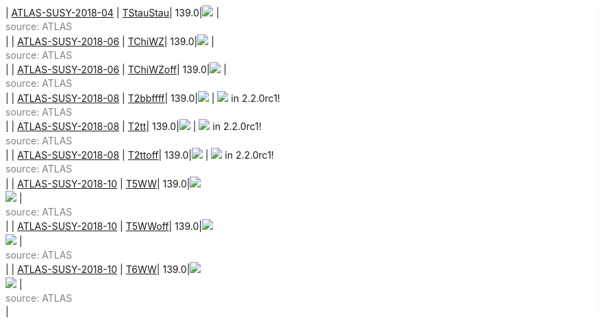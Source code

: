 | [ATLAS-SUSY-2018-04](https://atlas.web.cern.ch/Atlas/GROUPS/PHYSICS/PAPERS/SUSY-2018-04/) | [TStauStau](SmsDictionary220rc1#TStauStau)| 139.0|<a href="https://smodels.github.io/validation/220rc1/13TeV/ATLAS/ATLAS-SUSY-2018-04/validation/TStauStau_2EqMassAx_EqMassBy_pretty.png"><img src="https://smodels.github.io/validation/220rc1/13TeV/ATLAS/ATLAS-SUSY-2018-04/validation/TStauStau_2EqMassAx_EqMassBy_pretty.png?1487339733" /></a>  |<br><font color='grey'>source: ATLAS</font><br> |
| [ATLAS-SUSY-2018-06](https://atlas.web.cern.ch/Atlas/GROUPS/PHYSICS/PAPERS/SUSY-2018-06/) | [TChiWZ](SmsDictionary220rc1#TChiWZ)| 139.0|<a href="https://smodels.github.io/validation/220rc1/13TeV/ATLAS/ATLAS-SUSY-2018-06/validation/TChiWZ_2EqMassAx_EqMassBy_pretty.png"><img src="https://smodels.github.io/validation/220rc1/13TeV/ATLAS/ATLAS-SUSY-2018-06/validation/TChiWZ_2EqMassAx_EqMassBy_pretty.png?1487339733" /></a>  |<br><font color='grey'>source: ATLAS</font><br> |
| [ATLAS-SUSY-2018-06](https://atlas.web.cern.ch/Atlas/GROUPS/PHYSICS/PAPERS/SUSY-2018-06/) | [TChiWZoff](SmsDictionary220rc1#TChiWZoff)| 139.0|<a href="https://smodels.github.io/validation/220rc1/13TeV/ATLAS/ATLAS-SUSY-2018-06/validation/TChiWZoff_2EqMassAx_EqMassBy_pretty.png"><img src="https://smodels.github.io/validation/220rc1/13TeV/ATLAS/ATLAS-SUSY-2018-06/validation/TChiWZoff_2EqMassAx_EqMassBy_pretty.png?1487339733" /></a>  |<br><font color='grey'>source: ATLAS</font><br> |
| [ATLAS-SUSY-2018-08](https://atlas.web.cern.ch/Atlas/GROUPS/PHYSICS/PAPERS/SUSY-2018-08/) | [T2bbffff](SmsDictionary220rc1#T2bbffff)| 139.0|<a href="https://smodels.github.io/validation/220rc1/13TeV/ATLAS/ATLAS-SUSY-2018-08/validation/T2bbffff_2EqMassAx_EqMassBy_pretty.png"><img src="https://smodels.github.io/validation/220rc1/13TeV/ATLAS/ATLAS-SUSY-2018-08/validation/T2bbffff_2EqMassAx_EqMassBy_pretty.png?1487339733" /></a>  | <img src="https://smodels.github.io/pics/new.png" /> in 2.2.0rc1! <br><font color='grey'>source: ATLAS</font><br> |
| [ATLAS-SUSY-2018-08](https://atlas.web.cern.ch/Atlas/GROUPS/PHYSICS/PAPERS/SUSY-2018-08/) | [T2tt](SmsDictionary220rc1#T2tt)| 139.0|<a href="https://smodels.github.io/validation/220rc1/13TeV/ATLAS/ATLAS-SUSY-2018-08/validation/T2tt_2EqMassAx_EqMassBy_pretty.png"><img src="https://smodels.github.io/validation/220rc1/13TeV/ATLAS/ATLAS-SUSY-2018-08/validation/T2tt_2EqMassAx_EqMassBy_pretty.png?1487339733" /></a>  | <img src="https://smodels.github.io/pics/new.png" /> in 2.2.0rc1! <br><font color='grey'>source: ATLAS</font><br> |
| [ATLAS-SUSY-2018-08](https://atlas.web.cern.ch/Atlas/GROUPS/PHYSICS/PAPERS/SUSY-2018-08/) | [T2ttoff](SmsDictionary220rc1#T2ttoff)| 139.0|<a href="https://smodels.github.io/validation/220rc1/13TeV/ATLAS/ATLAS-SUSY-2018-08/validation/T2ttoff_2EqMassAx_EqMassBy_pretty.png"><img src="https://smodels.github.io/validation/220rc1/13TeV/ATLAS/ATLAS-SUSY-2018-08/validation/T2ttoff_2EqMassAx_EqMassBy_pretty.png?1487339733" /></a>  | <img src="https://smodels.github.io/pics/new.png" /> in 2.2.0rc1! <br><font color='grey'>source: ATLAS</font><br> |
| [ATLAS-SUSY-2018-10](https://atlas.web.cern.ch/Atlas/GROUPS/PHYSICS/PAPERS/SUSY-2018-10/) | [T5WW](SmsDictionary220rc1#T5WW)| 139.0|<a href="https://smodels.github.io/validation/220rc1/13TeV/ATLAS/ATLAS-SUSY-2018-10/validation/T5WW_2EqMassAx_EqMassB0.5x+0.5y_EqMassCy_pretty.png"><img src="https://smodels.github.io/validation/220rc1/13TeV/ATLAS/ATLAS-SUSY-2018-10/validation/T5WW_2EqMassAx_EqMassB0.5x+0.5y_EqMassCy_pretty.png?1487339733" /></a><BR><a href="https://smodels.github.io/validation/220rc1/13TeV/ATLAS/ATLAS-SUSY-2018-10/validation/T5WW_2EqMassAx_EqMassBy_EqMassC60_pretty.png"><img src="https://smodels.github.io/validation/220rc1/13TeV/ATLAS/ATLAS-SUSY-2018-10/validation/T5WW_2EqMassAx_EqMassBy_EqMassC60_pretty.png?1487339733" /></a>  |<br><font color='grey'>source: ATLAS</font><br> |
| [ATLAS-SUSY-2018-10](https://atlas.web.cern.ch/Atlas/GROUPS/PHYSICS/PAPERS/SUSY-2018-10/) | [T5WWoff](SmsDictionary220rc1#T5WWoff)| 139.0|<a href="https://smodels.github.io/validation/220rc1/13TeV/ATLAS/ATLAS-SUSY-2018-10/validation/T5WWoff_2EqMassAx_EqMassB0.5x+0.5y_EqMassCy_pretty.png"><img src="https://smodels.github.io/validation/220rc1/13TeV/ATLAS/ATLAS-SUSY-2018-10/validation/T5WWoff_2EqMassAx_EqMassB0.5x+0.5y_EqMassCy_pretty.png?1487339733" /></a><BR><a href="https://smodels.github.io/validation/220rc1/13TeV/ATLAS/ATLAS-SUSY-2018-10/validation/T5WWoff_2EqMassAx_EqMassBy_EqMassC60_pretty.png"><img src="https://smodels.github.io/validation/220rc1/13TeV/ATLAS/ATLAS-SUSY-2018-10/validation/T5WWoff_2EqMassAx_EqMassBy_EqMassC60_pretty.png?1487339733" /></a>  |<br><font color='grey'>source: ATLAS</font><br> |
| [ATLAS-SUSY-2018-10](https://atlas.web.cern.ch/Atlas/GROUPS/PHYSICS/PAPERS/SUSY-2018-10/) | [T6WW](SmsDictionary220rc1#T6WW)| 139.0|<a href="https://smodels.github.io/validation/220rc1/13TeV/ATLAS/ATLAS-SUSY-2018-10/validation/T6WW_2EqMassAx_EqMassB0.5x+0.5y_EqMassCy_pretty.png"><img src="https://smodels.github.io/validation/220rc1/13TeV/ATLAS/ATLAS-SUSY-2018-10/validation/T6WW_2EqMassAx_EqMassB0.5x+0.5y_EqMassCy_pretty.png?1487339733" /></a><BR><a href="https://smodels.github.io/validation/220rc1/13TeV/ATLAS/ATLAS-SUSY-2018-10/validation/T6WW_2EqMassAx_EqMassBy_EqMassC60_pretty.png"><img src="https://smodels.github.io/validation/220rc1/13TeV/ATLAS/ATLAS-SUSY-2018-10/validation/T6WW_2EqMassAx_EqMassBy_EqMassC60_pretty.png?1487339733" /></a>  |<br><font color='grey'>source: ATLAS</font><br> |